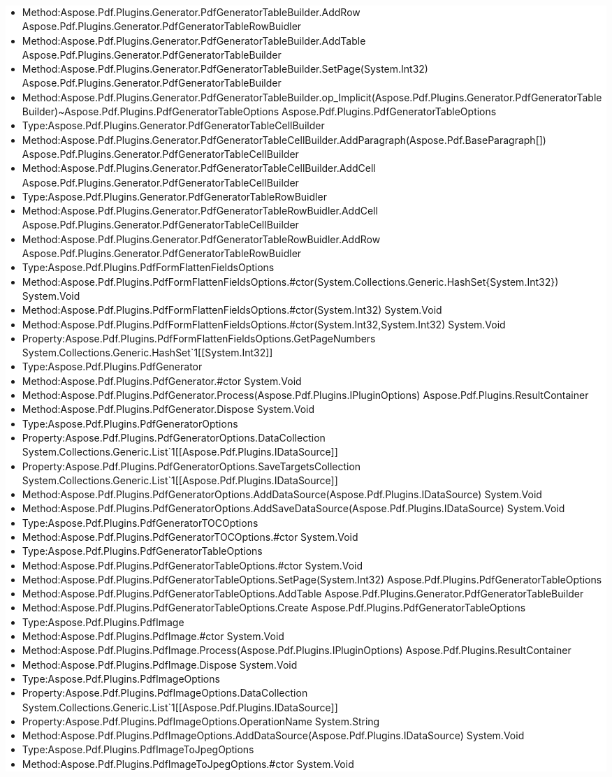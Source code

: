 * Method:Aspose.Pdf.Plugins.Generator.PdfGeneratorTableBuilder.AddRow Aspose.Pdf.Plugins.Generator.PdfGeneratorTableRowBuidler
* Method:Aspose.Pdf.Plugins.Generator.PdfGeneratorTableBuilder.AddTable Aspose.Pdf.Plugins.Generator.PdfGeneratorTableBuilder
* Method:Aspose.Pdf.Plugins.Generator.PdfGeneratorTableBuilder.SetPage(System.Int32) Aspose.Pdf.Plugins.Generator.PdfGeneratorTableBuilder
* Method:Aspose.Pdf.Plugins.Generator.PdfGeneratorTableBuilder.op_Implicit(Aspose.Pdf.Plugins.Generator.PdfGeneratorTableBuilder)~Aspose.Pdf.Plugins.PdfGeneratorTableOptions Aspose.Pdf.Plugins.PdfGeneratorTableOptions
* Type:Aspose.Pdf.Plugins.Generator.PdfGeneratorTableCellBuilder 
* Method:Aspose.Pdf.Plugins.Generator.PdfGeneratorTableCellBuilder.AddParagraph(Aspose.Pdf.BaseParagraph[]) Aspose.Pdf.Plugins.Generator.PdfGeneratorTableCellBuilder
* Method:Aspose.Pdf.Plugins.Generator.PdfGeneratorTableCellBuilder.AddCell Aspose.Pdf.Plugins.Generator.PdfGeneratorTableCellBuilder
* Type:Aspose.Pdf.Plugins.Generator.PdfGeneratorTableRowBuidler 
* Method:Aspose.Pdf.Plugins.Generator.PdfGeneratorTableRowBuidler.AddCell Aspose.Pdf.Plugins.Generator.PdfGeneratorTableCellBuilder
* Method:Aspose.Pdf.Plugins.Generator.PdfGeneratorTableRowBuidler.AddRow Aspose.Pdf.Plugins.Generator.PdfGeneratorTableRowBuidler
* Type:Aspose.Pdf.Plugins.PdfFormFlattenFieldsOptions 
* Method:Aspose.Pdf.Plugins.PdfFormFlattenFieldsOptions.#ctor(System.Collections.Generic.HashSet{System.Int32}) System.Void
* Method:Aspose.Pdf.Plugins.PdfFormFlattenFieldsOptions.#ctor(System.Int32) System.Void
* Method:Aspose.Pdf.Plugins.PdfFormFlattenFieldsOptions.#ctor(System.Int32,System.Int32) System.Void
* Property:Aspose.Pdf.Plugins.PdfFormFlattenFieldsOptions.GetPageNumbers System.Collections.Generic.HashSet`1[[System.Int32]]
* Type:Aspose.Pdf.Plugins.PdfGenerator 
* Method:Aspose.Pdf.Plugins.PdfGenerator.#ctor System.Void
* Method:Aspose.Pdf.Plugins.PdfGenerator.Process(Aspose.Pdf.Plugins.IPluginOptions) Aspose.Pdf.Plugins.ResultContainer
* Method:Aspose.Pdf.Plugins.PdfGenerator.Dispose System.Void
* Type:Aspose.Pdf.Plugins.PdfGeneratorOptions 
* Property:Aspose.Pdf.Plugins.PdfGeneratorOptions.DataCollection System.Collections.Generic.List`1[[Aspose.Pdf.Plugins.IDataSource]]
* Property:Aspose.Pdf.Plugins.PdfGeneratorOptions.SaveTargetsCollection System.Collections.Generic.List`1[[Aspose.Pdf.Plugins.IDataSource]]
* Method:Aspose.Pdf.Plugins.PdfGeneratorOptions.AddDataSource(Aspose.Pdf.Plugins.IDataSource) System.Void
* Method:Aspose.Pdf.Plugins.PdfGeneratorOptions.AddSaveDataSource(Aspose.Pdf.Plugins.IDataSource) System.Void
* Type:Aspose.Pdf.Plugins.PdfGeneratorTOCOptions 
* Method:Aspose.Pdf.Plugins.PdfGeneratorTOCOptions.#ctor System.Void
* Type:Aspose.Pdf.Plugins.PdfGeneratorTableOptions 
* Method:Aspose.Pdf.Plugins.PdfGeneratorTableOptions.#ctor System.Void
* Method:Aspose.Pdf.Plugins.PdfGeneratorTableOptions.SetPage(System.Int32) Aspose.Pdf.Plugins.PdfGeneratorTableOptions
* Method:Aspose.Pdf.Plugins.PdfGeneratorTableOptions.AddTable Aspose.Pdf.Plugins.Generator.PdfGeneratorTableBuilder
* Method:Aspose.Pdf.Plugins.PdfGeneratorTableOptions.Create Aspose.Pdf.Plugins.PdfGeneratorTableOptions
* Type:Aspose.Pdf.Plugins.PdfImage 
* Method:Aspose.Pdf.Plugins.PdfImage.#ctor System.Void
* Method:Aspose.Pdf.Plugins.PdfImage.Process(Aspose.Pdf.Plugins.IPluginOptions) Aspose.Pdf.Plugins.ResultContainer
* Method:Aspose.Pdf.Plugins.PdfImage.Dispose System.Void
* Type:Aspose.Pdf.Plugins.PdfImageOptions 
* Property:Aspose.Pdf.Plugins.PdfImageOptions.DataCollection System.Collections.Generic.List`1[[Aspose.Pdf.Plugins.IDataSource]]
* Property:Aspose.Pdf.Plugins.PdfImageOptions.OperationName System.String
* Method:Aspose.Pdf.Plugins.PdfImageOptions.AddDataSource(Aspose.Pdf.Plugins.IDataSource) System.Void
* Type:Aspose.Pdf.Plugins.PdfImageToJpegOptions 
* Method:Aspose.Pdf.Plugins.PdfImageToJpegOptions.#ctor System.Void